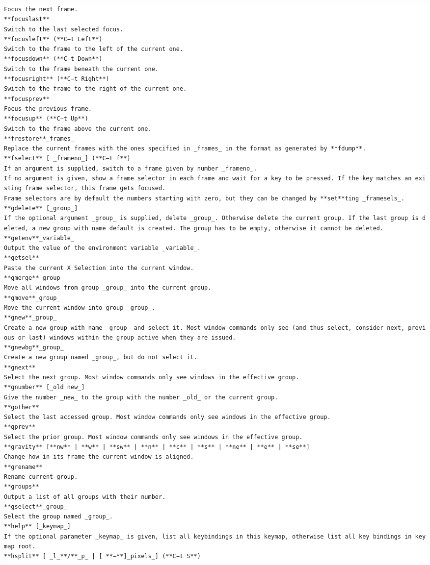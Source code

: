 ```
Focus the next frame.
**focuslast**
Switch to the last selected focus.
**focusleft** (**C−t Left**)
Switch to the frame to the left of the current one.
**focusdown** (**C−t Down**)
Switch to the frame beneath the current one.
**focusright** (**C−t Right**)
Switch to the frame to the right of the current one.
**focusprev**
Focus the previous frame.
**focusup** (**C−t Up**)
Switch to the frame above the current one.
**frestore**_frames_
Replace the current frames with the ones specified in _frames_ in the format as generated by **fdump**.
**fselect** [ _frameno_] (**C−t f**)
If an argument is supplied, switch to a frame given by number _frameno_.
If no argument is given, show a frame selector in each frame and wait for a key to be pressed. If the key matches an existing frame selector, this frame gets focused.
Frame selectors are by default the numbers starting with zero, but they can be changed by **set**ting _framesels_.
**gdelete** [_group_]
If the optional argument _group_ is supplied, delete _group_. Otherwise delete the current group. If the last group is deleted, a new group with name default is created. The group has to be empty, otherwise it cannot be deleted.
**getenv**_variable_
Output the value of the environment variable _variable_.
**getsel**
Paste the current X Selection into the current window.
**gmerge**_group_
Move all windows from group _group_ into the current group.
**gmove**_group_
Move the current window into group _group_.
**gnew**_group_
Create a new group with name _group_ and select it. Most window commands only see (and thus select, consider next, previous or last) windows within the group active when they are issued.
**gnewbg**_group_
Create a new group named _group_, but do not select it.
**gnext**
Select the next group. Most window commands only see windows in the effective group.
**gnumber** [_old new_]
Give the number _new_ to the group with the number _old_ or the current group.
**gother**
Select the last accessed group. Most window commands only see windows in the effective group.
**gprev**
Select the prior group. Most window commands only see windows in the effective group.
**gravity** [**nw** | **w** | **sw** | **n** | **c** | **s** | **ne** | **e** | **se**]
Change how in its frame the current window is aligned.
**grename**
Rename current group.
**groups**
Output a list of all groups with their number.
**gselect**_group_
Select the group named _group_.
**help** [_keymap_]
If the optional parameter _keymap_ is given, list all keybindings in this keymap, otherwise list all key bindings in keymap root.
**hsplit** [ _l_**/**_p_ | [ **−**]_pixels_] (**C−t S**)
```